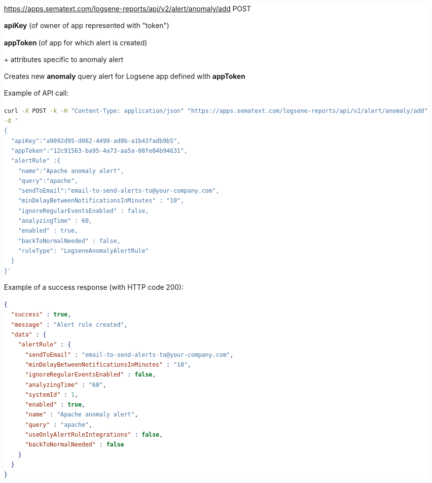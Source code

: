 </div></th>
</tr>
</thead>
<tbody>
<tr class="odd">
<td><span class="nolink"><a href="https://apps.sematext.com/logsene-reports/api/v2/alert/anomaly/add" class="uri" class="external-link">https://apps.sematext.com/logsene-reports/api/v2/alert/anomaly/add</a></span></td>
<td>POST</td>
<td><p><strong>apiKey</strong> (of owner of app represented with &quot;token&quot;)</p>
<p><strong>appToken </strong>(of app for which alert is created)</p>
<p>+ attributes specific to anomaly alert</p></td>
<td>Creates new <strong>anomaly</strong> query alert for Logsene app<strong> </strong>defined with <strong>appToken</strong></td>
</tr>
</tbody>
</table>

Example of API
call:

``` bash
curl -X POST -k -H "Content-Type: application/json" "https://apps.sematext.com/logsene-reports/api/v2/alert/anomaly/add" -d '
{
  "apiKey":"a9092d95-d062-4499-ad0b-a1b43fadb9b5",
  "appToken":"12c91563-ba95-4a73-aa5a-08fe04b94631",
  "alertRule" :{
    "name":"Apache anomaly alert",
    "query":"apache",
    "sendToEmail":"email-to-send-alerts-to@your-company.com",
    "minDelayBetweenNotificationsInMinutes" : "10",
    "ignoreRegularEventsEnabled" : false,
    "analyzingTime" : 60,
    "enabled" : true,
    "backToNormalNeeded" : false,
    "ruleType": "LogseneAnomalyAlertRule"
  }
}'
```

Example of a success response (with HTTP code 200):

``` JSON
{
  "success" : true,
  "message" : "Alert rule created",
  "data" : {
    "alertRule" : {
      "sendToEmail" : "email-to-send-alerts-to@your-company.com",
      "minDelayBetweenNotificationsInMinutes" : "10",
      "ignoreRegularEventsEnabled" : false,
      "analyzingTime" : "60",
      "systemId" : 1,
      "enabled" : true,
      "name" : "Apache anomaly alert",
      "query" : "apache",
      "useOnlyAlertRuleIntegrations" : false,
      "backToNormalNeeded" : false
    }
  }
}
```
